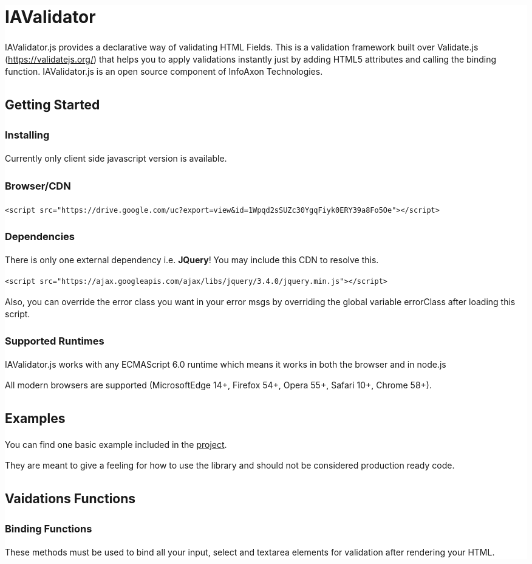 # IAValidator
IAValidator.js provides a declarative way of validating HTML Fields.
This is a validation framework built over Validate.js (https://validatejs.org/) that helps you to apply validations instantly just by 
adding HTML5 attributes and calling the binding function.
IAValidator.js is an open source component of InfoAxon Technologies.

## Getting Started

### Installing
Currently only client side javascript version is available.

### Browser/CDN

```
<script src="https://drive.google.com/uc?export=view&id=1Wpqd2sSUZc30YgqFiyk0ERY39a8Fo5Oe"></script>
```

### Dependencies
There is only one external dependency i.e. **JQuery**! You may include this CDN to resolve this.

```
<script src="https://ajax.googleapis.com/ajax/libs/jquery/3.4.0/jquery.min.js"></script>
```

Also, you can override the error class you want in your error msgs by overriding the global variable errorClass after 
loading this script.

### Supported Runtimes
IAValidator.js works with any ECMAScript 6.0 runtime which means it works in both the browser and in node.js

All modern browsers are supported (MicrosoftEdge 14+, Firefox 54+, Opera 55+, Safari 10+, Chrome 58+).

## Examples
You can find one basic example included in the [project](https://github.com/EnEm177/IAValidator/blob/master/Sample).

They are meant to give a feeling for how to use the library and should not be considered production ready code.

## Vaidations Functions

### Binding Functions
These methods must be used to bind all your input, select and textarea elements for validation after rendering your HTML.
